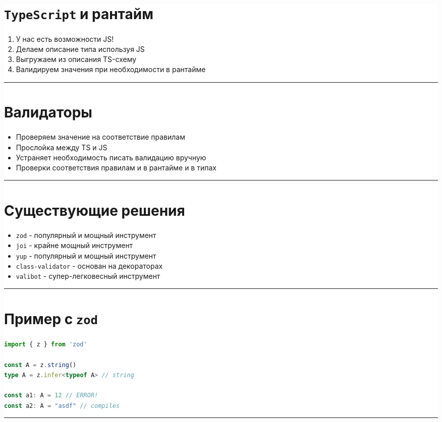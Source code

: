 # `TypeScript` и рантайм

<v-clicks>

1. У нас есть возможности JS!
2. Делаем описание типа используя JS
3. Выгружаем из описания TS-схему
4. Валидируем значения при необходимости в рантайме

</v-clicks>


---

# Валидаторы

<v-clicks>

- Проверяем значение на соответствие правилам
- Прослойка между TS и JS
- Устраняет необходимость писать валидацию вручную
- Проверки соответствия правилам и в рантайме и в типах

</v-clicks>

---

# Существующие решения

<v-clicks>

- `zod` - популярный и мощный инструмент
- `joi` - крайне мощный инструмент
- `yup` - популярный и мощный инструмент
- `class-validator` - основан на декораторах
- `valibot` - супер-легковесный инструмент

</v-clicks>

---

# Пример с `zod`

```ts {*|1|3|4|6-7}
import { z } from 'zod'

const A = z.string()
type A = z.infer<typeof A> // string

const a1: A = 12 // ERROR!
const a2: A = "asdf" // compiles
```

---